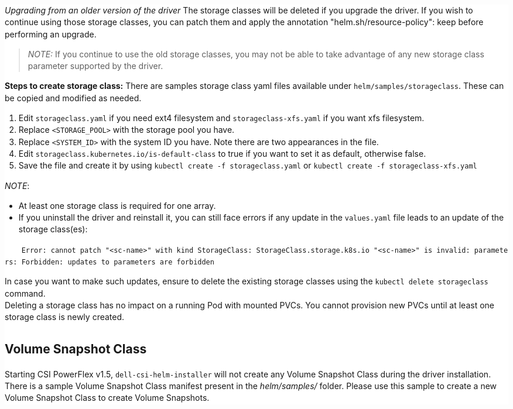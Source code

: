 *Upgrading from an older version of the driver*
The storage classes will be deleted if you upgrade the driver. If you wish to continue using those storage classes, you can patch them and apply the annotation "helm.sh/resource-policy": keep before performing an upgrade.

> *NOTE:* If you continue to use the old storage classes, you may not be able to take advantage of any new storage class parameter supported by the driver.

**Steps to create storage class:**
There are samples storage class yaml files available under `helm/samples/storageclass`.  These can be copied and modified as needed. 

1. Edit `storageclass.yaml` if you need ext4 filesystem and `storageclass-xfs.yaml` if you want xfs filesystem.
2. Replace `<STORAGE_POOL>` with the storage pool you have.
3. Replace `<SYSTEM_ID>` with the system ID you have. Note there are two appearances in the file.
4. Edit `storageclass.kubernetes.io/is-default-class` to true if you want to set it as default, otherwise false. 
5. Save the file and create it by using `kubectl create -f storageclass.yaml` or `kubectl create -f storageclass-xfs.yaml`

 *NOTE*: 
- At least one storage class is required for one array.
- If you uninstall the driver and reinstall it, you can still face errors if any update in the `values.yaml` file leads to an update of the storage class(es):

```
    Error: cannot patch "<sc-name>" with kind StorageClass: StorageClass.storage.k8s.io "<sc-name>" is invalid: parameters: Forbidden: updates to parameters are forbidden
```

In case you want to make such updates, ensure to delete the existing storage classes using the `kubectl delete storageclass` command.  
Deleting a storage class has no impact on a running Pod with mounted PVCs. You cannot provision new PVCs until at least one storage class is newly created.

## Volume Snapshot Class

Starting CSI PowerFlex v1.5, `dell-csi-helm-installer` will not create any Volume Snapshot Class during the driver installation. There is a sample Volume Snapshot Class manifest present in the _helm/samples/_ folder. Please use this sample to create a new Volume Snapshot Class to create Volume Snapshots.
